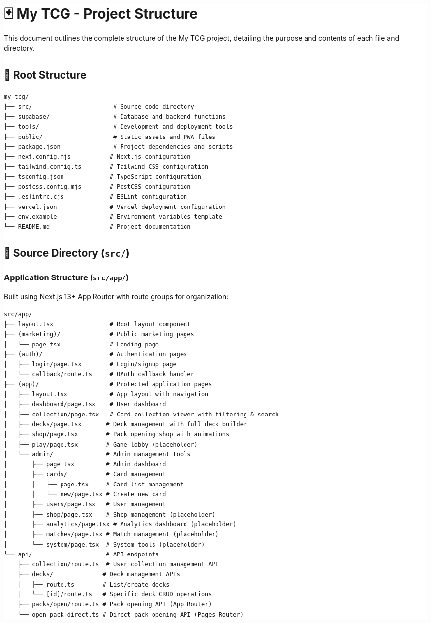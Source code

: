 # 🃏 My TCG - Project Structure

This document outlines the complete structure of the My TCG project, detailing the purpose and contents of each file and directory.

## 📁 Root Structure

```
my-tcg/
├── src/                       # Source code directory
├── supabase/                  # Database and backend functions
├── tools/                     # Development and deployment tools
├── public/                    # Static assets and PWA files
├── package.json               # Project dependencies and scripts
├── next.config.mjs           # Next.js configuration
├── tailwind.config.ts        # Tailwind CSS configuration
├── tsconfig.json             # TypeScript configuration
├── postcss.config.mjs        # PostCSS configuration
├── .eslintrc.cjs             # ESLint configuration
├── vercel.json               # Vercel deployment configuration
├── env.example               # Environment variables template
└── README.md                 # Project documentation
```

## 📂 Source Directory (`src/`)

### Application Structure (`src/app/`)
Built using Next.js 13+ App Router with route groups for organization:

```
src/app/
├── layout.tsx                # Root layout component
├── (marketing)/              # Public marketing pages
│   └── page.tsx              # Landing page
├── (auth)/                   # Authentication pages
│   ├── login/page.tsx        # Login/signup page
│   └── callback/route.ts     # OAuth callback handler
├── (app)/                    # Protected application pages
│   ├── layout.tsx            # App layout with navigation
│   ├── dashboard/page.tsx    # User dashboard
│   ├── collection/page.tsx   # Card collection viewer with filtering & search
│   ├── decks/page.tsx       # Deck management with full deck builder
│   ├── shop/page.tsx        # Pack opening shop with animations
│   ├── play/page.tsx        # Game lobby (placeholder)
│   └── admin/               # Admin management tools
│       ├── page.tsx         # Admin dashboard
│       ├── cards/           # Card management
│       │   ├── page.tsx     # Card list management
│       │   └── new/page.tsx # Create new card
│       ├── users/page.tsx   # User management
│       ├── shop/page.tsx    # Shop management (placeholder)
│       ├── analytics/page.tsx # Analytics dashboard (placeholder)
│       ├── matches/page.tsx # Match management (placeholder)
│       └── system/page.tsx  # System tools (placeholder)
└── api/                     # API endpoints
    ├── collection/route.ts  # User collection management API
    ├── decks/              # Deck management APIs
    │   ├── route.ts        # List/create decks
    │   └── [id]/route.ts   # Specific deck CRUD operations
    ├── packs/open/route.ts # Pack opening API (App Router)
    └── open-pack-direct.ts # Direct pack opening API (Pages Router)
```
